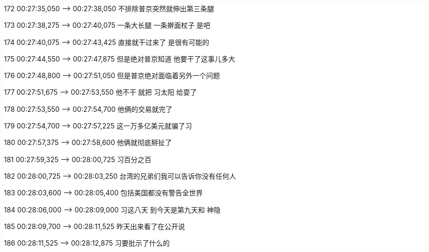 172
00:27:35,050 –&gt; 00:27:38,050
不排除普京突然就伸出第三条腿
 
173
00:27:38,275 –&gt; 00:27:40,075
一条大长腿 一条擀面杖子 是吧
 
174
00:27:40,075 –&gt; 00:27:43,425
直接就干过来了 是很有可能的
 
175
00:27:44,550 –&gt; 00:27:47,875
但是绝对普京知道 他要干了这事儿多大
 
176
00:27:48,800 –&gt; 00:27:51,050
但是普京绝对面临着另外一个问题
 
177
00:27:51,675 –&gt; 00:27:53,550
他不干 就把 习太阳 给耍了
 
178
00:27:53,550 –&gt; 00:27:54,700
他俩的交易就完了
 
179
00:27:54,700 –&gt; 00:27:57,225
这一万多亿美元就骗了习
 
180
00:27:57,375 –&gt; 00:27:58,600
他俩就彻底掰扯了
 
181
00:27:59,325 –&gt; 00:28:00,725
习百分之百
 
182
00:28:00,725 –&gt; 00:28:03,250
台湾的兄弟们我可以告诉你没有任何人
 
183
00:28:03,600 –&gt; 00:28:05,400
包括美国都没有警告全世界
 
184
00:28:06,000 –&gt; 00:28:09,000
习这八天 到今天是第九天和 神隐
 
185
00:28:09,700 –&gt; 00:28:11,525
昨天出来看了在公开说
 
186
00:28:11,525 –&gt; 00:28:12,875
习要批示了什么的
 